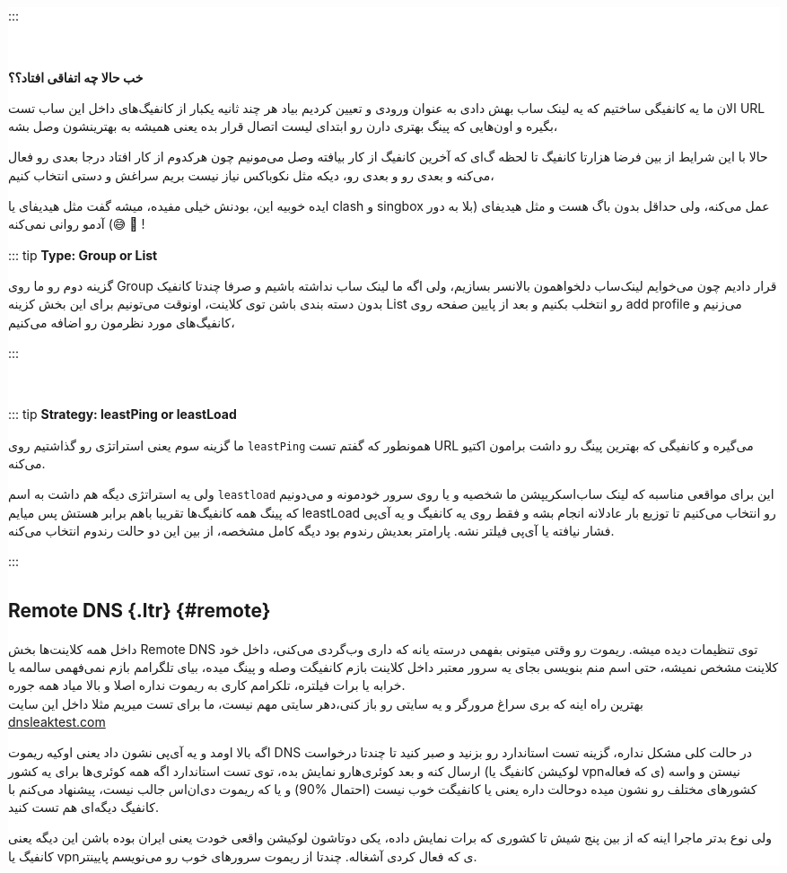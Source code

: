 :::

<br/>

**خب حالا چه اتفاقی افتاد؟؟**

الان ما یه کانفیگی ساختیم که یه لینک ساب بهش دادی به عنوان ورودی و تعیین کردیم بیاد هر چند ثانیه یکبار از کانفیگ‌های داخل این ساب تست URL بگیره و اون‌هایی که پینگ بهتری دارن رو ابتدای لیست اتصال قرار بده یعنی همیشه به بهترینشون وصل بشه،

حالا با این شرایط از بین فرضا هزارتا کانفیگ تا لحظه گ‌ای که آخرین کانفیگ از کار بیافته وصل می‌مونیم چون هرکدوم از کار افتاد درجا بعدی رو فعال می‌کنه و بعدی رو و بعدی رو، دیکه مثل نکوباکس نیاز نیست بریم سراغش و دستی انتخاب کنیم،

ایده خوبیه این، بودنش خیلی مفیده، میشه گفت مثل هیدیفای یا clash و singbox عمل می‌کنه، ولی حداقل بدون باگ هست و مثل هیدیفای (بلا به دور :sneezing_face: :sweat_smile:) آدمو روانی نمی‌کنه !  

::: tip **Type: Group or List**

گزینه دوم رو ما روی Group قرار دادیم چون می‌خوایم لینک‌ساب دلخواهمون بالانسر بسازیم، ولی اگه ما لینک ساب نداشته باشیم و صرفا چندتا کانفیک بدون دسته بندی باشن توی کلاینت، اونوقت می‌تونیم برای این بخش کزینه List رو انتخلب بکنیم و بعد از پایین صفحه روی add profile می‌زنیم و کانفیگ‌های مورد نظرمون رو اضافه می‌کنیم،

:::

<br/> 

::: tip **Strategy: leastPing or leastLoad**

ما گزینه سوم یعنی استراتژی رو گذاشتیم روی `leastPing` همونطور که گفتم تست URL می‌گیره و کانفیگی که بهترین پینگ رو داشت برامون اکتیو می‌کنه.

ولی یه استراتژی دیگه هم داشت به اسم `leastload` این برای مواقعی مناسبه که لینک ساب‌اسکریپشن ما شخصیه و یا روی سرور خودمونه و می‌دونیم که پینگ همه کانفیگ‌ها تقریبا باهم برابر هستش پس میایم leastLoad رو انتخاب می‌کنیم تا توزیع بار عادلانه انجام بشه و فقط روی یه کانفیگ و یه آی‌پی فشار نیافته یا آی‌پی فیلتر نشه. پارامتر بعدیش رندوم بود دیگه کامل مشخصه، از بین این دو حالت رندوم انتخاب می‌کنه.

:::


## Remote DNS {.ltr} {#remote}

داخل همه کلاینت‌ها بخش Remote DNS توی تنظیمات دیده میشه. ریموت رو وقتی میتونی بفهمی درسته یانه که داری وب‌گردی می‌کنی، داخل خود کلاینت مشخص نمیشه، حتی اسم منم بنویسی بجای یه سرور معتبر داخل کلاینت بازم کانفیگت وصله و پینگ میده، بیای تلگرامم بازم نمی‌فهمی سالمه یا خرابه یا برات فیلتره، تلکرامم کاری به ریموت نداره اصلا و بالا میاد همه جوره.  
بهترین راه اینه که بری سراغ مرورگر و یه سایتی رو باز کنی،دهر سایتی مهم نیست، ما برای تست میریم مثلا داخل این سایت  
[dnsleaktest.com][10]

اگه بالا اومد و یه آی‌پی نشون داد یعنی اوکیه ریموت DNS در حالت کلی مشکل نداره، گزینه تست استاندارد رو بزنید و صبر کنید تا چندتا درخواست ارسال کنه و بعد کوئری‌هارو نمایش بده، توی تست استاندارد اگه همه کوئری‌ها برای یه کشور (لوکیشن کانفیگ یا vpnی که فعاله) نیستن و واسه کشورهای مختلف رو نشون میده دوحالت داره یعنی یا کانفیگت خوب نیست (احتمال %90) و یا که ریموت دی‌ان‌اس جالب نیست، پیشنهاد می‌کنم با کانفیگ دیگه‌ای هم تست کنید.  

ولی نوع بدتر ماجرا اینه که از بین پنج شیش تا کشوری که برات نمایش داده، یکی دوتاشون لوکیشن واقعی خودت یعنی ایران بوده باشن این دیگه یعنی کانفیگ یا vpnی که فعال کردی آشغاله. چندتا از ریموت سرور‌های خوب رو می‌نویسم پایینتر.


[1]: https://github.com/MatsuriDayo/NekoBoxForAndroid/releases
[2]: https://t.me/new_folder_revil/3417
[3]: https://github.com/NiREvil/vless/ 
[4]: https://t.me/new_folder_revil/3497
[5]: https://github.com/dyhkwong/Exclave/releases
[6]: https://t.me/F_NiREvil/5123
[7]: https://t.me/F_NiREvil/5518
[8]: https://t.me/new_folder_revil/3495
[9]: https://t.me/new_folder_revil/3412
[10]: https://www.dnsleaktest.com/
[11]: https://t.me/F_NiREvil/620
[12]: https://github.com/NiREvil/vless/tree/main/DNS%20over%20HTTPS/Azadi-DNS
[13]: https://diana-cl.github.io/Diana-Cl/topics/iran-core#%D8%AA%D8%B3%D8%AA%D8%B1-dns
[14]: https://raw.githubusercontent.com/NiREvil/vless/refs/heads/main/hiddify/H2%20SINGBOX%20HOSS
[15]: https://ipleak.net/